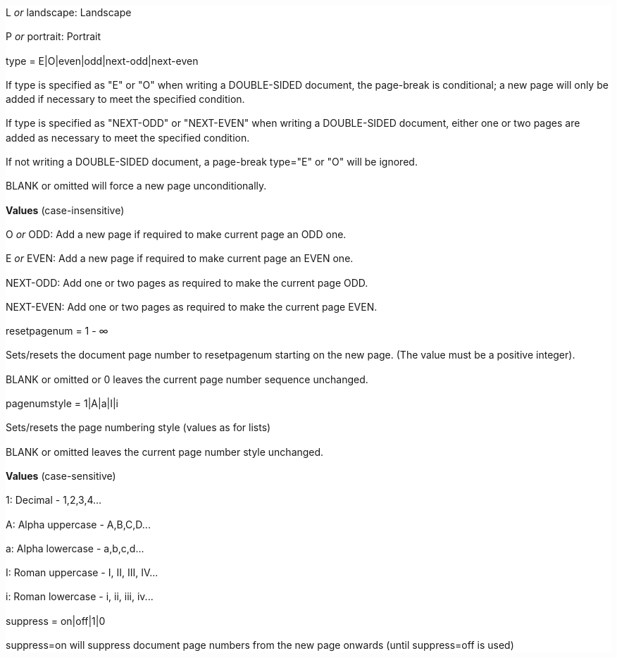 L <i>or</i> landscape: Landscape

P <i>or</i> portrait:&nbsp;Portrait</p>
<p class="manual_param_dt"><span class="parameter">type</span> = E|O|even|odd|next-odd|next-even</p>
<ul> </li>
</ul>
<p class="manual_param_dd">If <span class="parameter">type</span> is specified as "E" or "O" when writing a&nbsp;<span class="smallblock">DOUBLE-SIDED</span> document, the page-break is conditional; a new page will only be added if necessary to meet the specified condition.&nbsp;

If <span class="parameter">type</span> is specified as "NEXT-ODD" or "NEXT-EVEN" when writing a&nbsp;<span class="smallblock">DOUBLE-SIDED</span> document, either one or two pages are added as necessary to meet the specified condition. 

If&nbsp;not writing a&nbsp;<span class="smallblock">DOUBLE-SIDED</span> document, a page-break <span class="parameter">type</span>="E" or "O" will be ignored.

<span class="smallblock">BLANK</span> or omitted will force a new page unconditionally.</p>
<p class="manual_param_dd"><b>Values</b> (case-insensitive)

O <i>or</i> ODD: Add a new page if required to make current page an&nbsp;<span class="smallblock">ODD</span>&nbsp;one.

E <i>or</i> EVEN: Add a new page if required to make current page an&nbsp;<span class="smallblock">EVEN</span>&nbsp;one. 

NEXT-ODD: Add one or two pages as required to make the current page <span class="smallblock">ODD</span>.

NEXT-EVEN: Add one or two pages as required to make the current page <span class="smallblock">EVEN</span>.</p>
<p class="manual_param_dt"><span class="parameter">resetpagenum</span> = 1 - ∞</p>
<p class="manual_param_dd">Sets/resets the document page number to <span class="parameter">resetpagenum</span> starting on the new page. (The value must be a positive integer).

<span class="smallblock">BLANK</span>&nbsp;or omitted or 0 leaves the current&nbsp;page number sequence&nbsp;unchanged.</p>
<p class="manual_param_dt"><span class="parameter">pagenumstyle</span> = 1|A|a|I|i</p>
<ul> </li>
</ul>
<p class="manual_param_dd">Sets/resets the page numbering style (values as for lists)

<span class="smallblock">BLANK</span>&nbsp;or omitted leaves the current&nbsp;page number&nbsp;style&nbsp;unchanged.</p>
<p class="manual_param_dd"><b>Values</b> (case-sensitive)

1: Decimal - 1,2,3,4...

A: Alpha uppercase - A,B,C,D...

a: Alpha lowercase - a,b,c,d...

I: Roman uppercase - I, II, III, IV...

i: Roman lowercase - i, ii, iii, iv...</p>
<p class="manual_param_dt"><span class="parameter">suppress</span> = on|off|1|0</p>
<ul> </li>
</ul>
<p class="manual_param_dd"><span class="parameter">suppress</span>=on will suppress document page numbers from the new page onwards (until <span class="parameter">suppress</span>=off is used)
